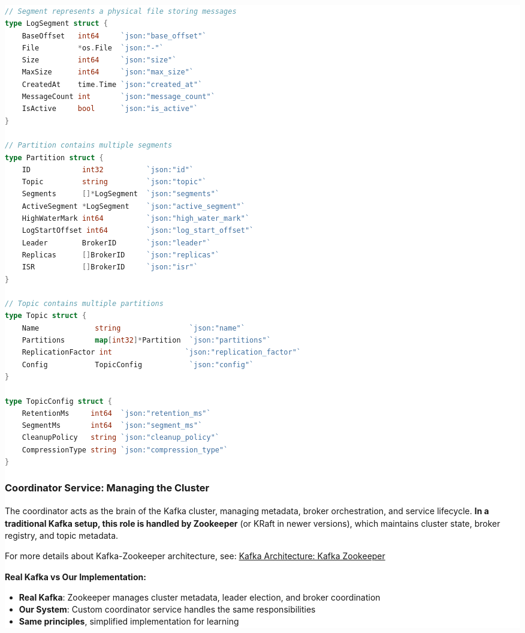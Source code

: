 ```go
// Segment represents a physical file storing messages
type LogSegment struct {
    BaseOffset   int64     `json:"base_offset"`
    File         *os.File  `json:"-"`
    Size         int64     `json:"size"`
    MaxSize      int64     `json:"max_size"`
    CreatedAt    time.Time `json:"created_at"`
    MessageCount int       `json:"message_count"`
    IsActive     bool      `json:"is_active"`
}

// Partition contains multiple segments
type Partition struct {
    ID            int32          `json:"id"`
    Topic         string         `json:"topic"`
    Segments      []*LogSegment  `json:"segments"`
    ActiveSegment *LogSegment    `json:"active_segment"`
    HighWaterMark int64          `json:"high_water_mark"`
    LogStartOffset int64         `json:"log_start_offset"`
    Leader        BrokerID       `json:"leader"`
    Replicas      []BrokerID     `json:"replicas"`
    ISR           []BrokerID     `json:"isr"`
}

// Topic contains multiple partitions
type Topic struct {
    Name             string                `json:"name"`
    Partitions       map[int32]*Partition  `json:"partitions"`
    ReplicationFactor int                 `json:"replication_factor"`
    Config           TopicConfig           `json:"config"`
}

type TopicConfig struct {
    RetentionMs     int64  `json:"retention_ms"`
    SegmentMs       int64  `json:"segment_ms"`
    CleanupPolicy   string `json:"cleanup_policy"`
    CompressionType string `json:"compression_type"`
}
```

### Coordinator Service: Managing the Cluster

The coordinator acts as the brain of the Kafka cluster, managing metadata, broker orchestration, and service lifecycle. **In a traditional Kafka setup, this role is handled by Zookeeper** (or KRaft in newer versions), which maintains cluster state, broker registry, and topic metadata.

For more details about Kafka-Zookeeper architecture, see: [Kafka Architecture: Kafka Zookeeper](https://www.redpanda.com/guides/kafka-architecture-kafka-zookeeper)

**Real Kafka vs Our Implementation:**
- **Real Kafka**: Zookeeper manages cluster metadata, leader election, and broker coordination
- **Our System**: Custom coordinator service handles the same responsibilities
- **Same principles**, simplified implementation for learning
